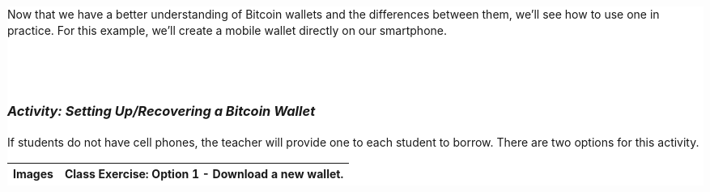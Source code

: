 Now that we have a better understanding of Bitcoin wallets and the differences between them, we’ll see how to use one in practice. For this example, we’ll create a mobile wallet directly on our smartphone.

<br/>
<br/>

### _Activity: Setting Up/Recovering a Bitcoin Wallet_

If students do not have cell phones, the teacher will provide one to each student to borrow. There are two options for this activity.

| Images | Class Exercise: Option 1 - Download a new wallet. |
| :-------: | :------- |